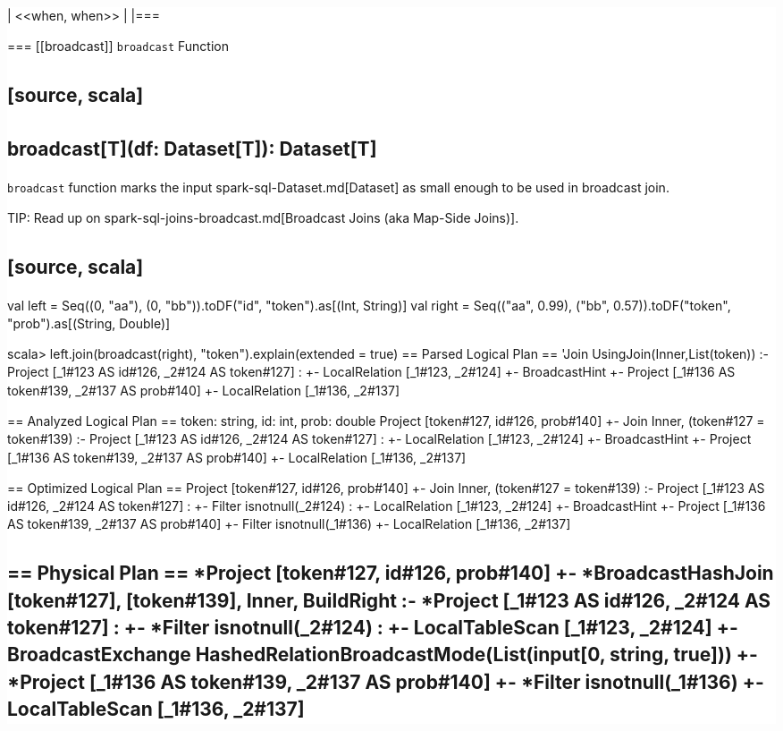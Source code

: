 | <<when, when>>
|
|===

=== [[broadcast]] `broadcast` Function

[source, scala]
----
broadcast[T](df: Dataset[T]): Dataset[T]
----

`broadcast` function marks the input spark-sql-Dataset.md[Dataset] as small enough to be used in broadcast join.

TIP: Read up on spark-sql-joins-broadcast.md[Broadcast Joins (aka Map-Side Joins)].

[source, scala]
----
val left = Seq((0, "aa"), (0, "bb")).toDF("id", "token").as[(Int, String)]
val right = Seq(("aa", 0.99), ("bb", 0.57)).toDF("token", "prob").as[(String, Double)]

scala> left.join(broadcast(right), "token").explain(extended = true)
== Parsed Logical Plan ==
'Join UsingJoin(Inner,List(token))
:- Project [_1#123 AS id#126, _2#124 AS token#127]
:  +- LocalRelation [_1#123, _2#124]
+- BroadcastHint
   +- Project [_1#136 AS token#139, _2#137 AS prob#140]
      +- LocalRelation [_1#136, _2#137]

== Analyzed Logical Plan ==
token: string, id: int, prob: double
Project [token#127, id#126, prob#140]
+- Join Inner, (token#127 = token#139)
   :- Project [_1#123 AS id#126, _2#124 AS token#127]
   :  +- LocalRelation [_1#123, _2#124]
   +- BroadcastHint
      +- Project [_1#136 AS token#139, _2#137 AS prob#140]
         +- LocalRelation [_1#136, _2#137]

== Optimized Logical Plan ==
Project [token#127, id#126, prob#140]
+- Join Inner, (token#127 = token#139)
   :- Project [_1#123 AS id#126, _2#124 AS token#127]
   :  +- Filter isnotnull(_2#124)
   :     +- LocalRelation [_1#123, _2#124]
   +- BroadcastHint
      +- Project [_1#136 AS token#139, _2#137 AS prob#140]
         +- Filter isnotnull(_1#136)
            +- LocalRelation [_1#136, _2#137]

== Physical Plan ==
*Project [token#127, id#126, prob#140]
+- *BroadcastHashJoin [token#127], [token#139], Inner, BuildRight
   :- *Project [_1#123 AS id#126, _2#124 AS token#127]
   :  +- *Filter isnotnull(_2#124)
   :     +- LocalTableScan [_1#123, _2#124]
   +- BroadcastExchange HashedRelationBroadcastMode(List(input[0, string, true]))
      +- *Project [_1#136 AS token#139, _2#137 AS prob#140]
         +- *Filter isnotnull(_1#136)
            +- LocalTableScan [_1#136, _2#137]
----
